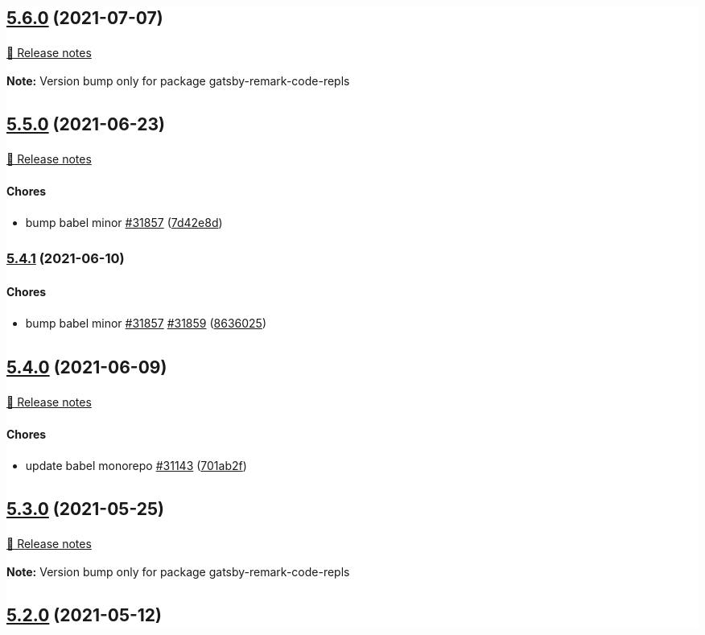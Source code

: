 ## [5.6.0](https://github.com/gatsbyjs/gatsby/commits/gatsby-remark-code-repls@5.6.0/packages/gatsby-remark-code-repls) (2021-07-07)

[🧾 Release notes](https://www.gatsbyjs.com/docs/reference/release-notes/v3.9)

**Note:** Version bump only for package gatsby-remark-code-repls

## [5.5.0](https://github.com/gatsbyjs/gatsby/commits/gatsby-remark-code-repls@5.5.0/packages/gatsby-remark-code-repls) (2021-06-23)

[🧾 Release notes](https://www.gatsbyjs.com/docs/reference/release-notes/v3.8)

#### Chores

- bump babel minor [#31857](https://github.com/gatsbyjs/gatsby/issues/31857) ([7d42e8d](https://github.com/gatsbyjs/gatsby/commit/7d42e8d866e46e9c39838d812d080d06433f7060))

### [5.4.1](https://github.com/gatsbyjs/gatsby/commits/gatsby-remark-code-repls@5.4.1/packages/gatsby-remark-code-repls) (2021-06-10)

#### Chores

- bump babel minor [#31857](https://github.com/gatsbyjs/gatsby/issues/31857) [#31859](https://github.com/gatsbyjs/gatsby/issues/31859) ([8636025](https://github.com/gatsbyjs/gatsby/commit/863602567930a39142ed33d9d1f1813b7dec8686))

## [5.4.0](https://github.com/gatsbyjs/gatsby/commits/gatsby-remark-code-repls@5.4.0/packages/gatsby-remark-code-repls) (2021-06-09)

[🧾 Release notes](https://www.gatsbyjs.com/docs/reference/release-notes/v3.7)

#### Chores

- update babel monorepo [#31143](https://github.com/gatsbyjs/gatsby/issues/31143) ([701ab2f](https://github.com/gatsbyjs/gatsby/commit/701ab2f6690c3f1bbaf60cf572513ea566cc9ec9))

## [5.3.0](https://github.com/gatsbyjs/gatsby/commits/gatsby-remark-code-repls@5.3.0/packages/gatsby-remark-code-repls) (2021-05-25)

[🧾 Release notes](https://www.gatsbyjs.com/docs/reference/release-notes/v3.6)

**Note:** Version bump only for package gatsby-remark-code-repls

## [5.2.0](https://github.com/gatsbyjs/gatsby/commits/gatsby-remark-code-repls@5.2.0/packages/gatsby-remark-code-repls) (2021-05-12)
